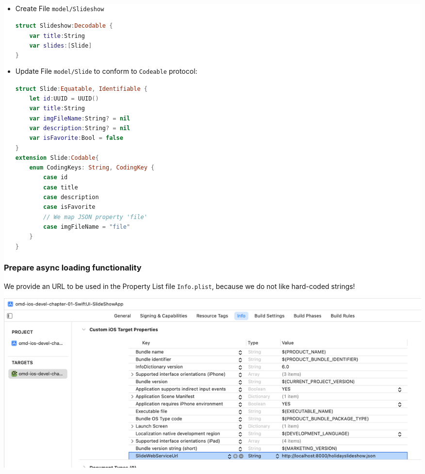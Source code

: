 * Create File `model/Slideshow` 

	```swift
	struct Slideshow:Decodable {
	    var title:String
	    var slides:[Slide]
	}
	```

* Update File `model/Slide` to conform to `Codeable` protocol:


	```swift
	struct Slide:Equatable, Identifiable {
	    let id:UUID = UUID()
	    var title:String
	    var imgFileName:String? = nil
	    var description:String? = nil
	    var isFavorite:Bool = false
	}
	extension Slide:Codable{
	    enum CodingKeys: String, CodingKey {
	        case id
	        case title
	        case description
	        case isFavorite
	        // We map JSON property 'file'
	        case imgFileName = "file"
	    }
	}
	``` 


### Prepare async loading functionality 

We provide an URL to be used in the Property List file `Info.plist`, because we do not like hard-coded strings!

![](screenshots/Info.plist.png) 

